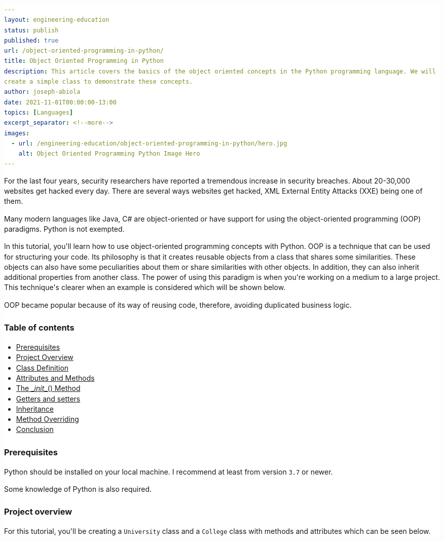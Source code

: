 ```yaml
---
layout: engineering-education
status: publish
published: true
url: /object-oriented-programming-in-python/
title: Object Oriented Programming in Python
description: This article covers the basics of the object oriented concepts in the Python programming language. We will create a simple class to demonstrate these concepts.
author: joseph-abiola
date: 2021-11-01T00:00:00-13:00
topics: [Languages]
excerpt_separator: <!--more-->
images:
  - url: /engineering-education/object-oriented-programming-in-python/hero.jpg
    alt: Object Oriented Programming Python Image Hero
---
```


For the last four years, security researchers have reported a tremendous increase in security breaches. About 20-30,000 websites get hacked every day. There are several ways websites get hacked, XML External Entity Attacks (XXE) being one of them.

Many modern languages like Java, C# are object-oriented or have support for using the object-oriented programming (OOP) paradigms. Python is not exempted.

In this tutorial, you'll learn how to use object-oriented programming concepts with Python. OOP is a technique that can be used for structuring your code. Its philosophy is that it creates reusable objects from a class that shares some similarities. These objects can also have some peculiarities about them or share similarities with other objects. In addition, they can also inherit additional properties from another class. The power of using this paradigm is when you're working on a medium to a large project. This technique's clearer when an example is considered which will be shown below.

OOP became popular because of its way of reusing code, therefore, avoiding duplicated business logic.

### Table of contents
- [Prerequisites](#prerequisites)
- [Project Overview](#project-overview)
- [Class Definition](#class-definition)
- [Attributes and Methods](#attributes-and-methods)
- [The \__init__() Method](#the-init-method)
- [Getters and setters](#getters-and-setters)
- [Inheritance](#inheritance)
- [Method Overriding](#method-overriding)
- [Conclusion](#conclusion)

### Prerequisites
Python should be installed on your local machine. I recommend at least from version `3.7` or newer.

Some knowledge of Python is also required.

### Project overview
For this tutorial, you'll be creating a `University` class and a `College` class with methods and attributes which can be seen below.
